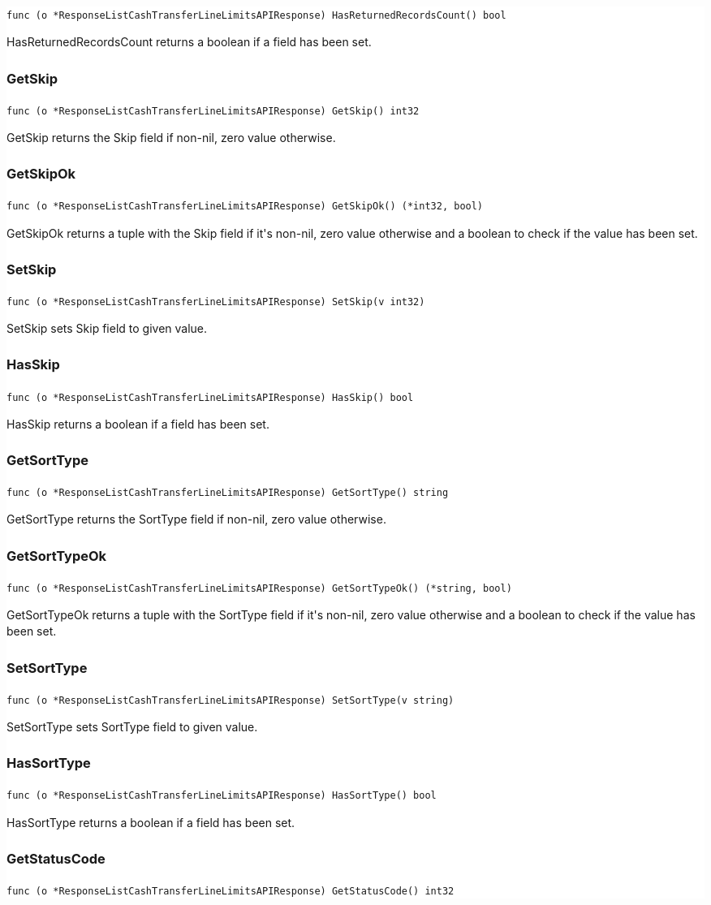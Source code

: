 `func (o *ResponseListCashTransferLineLimitsAPIResponse) HasReturnedRecordsCount() bool`

HasReturnedRecordsCount returns a boolean if a field has been set.

### GetSkip

`func (o *ResponseListCashTransferLineLimitsAPIResponse) GetSkip() int32`

GetSkip returns the Skip field if non-nil, zero value otherwise.

### GetSkipOk

`func (o *ResponseListCashTransferLineLimitsAPIResponse) GetSkipOk() (*int32, bool)`

GetSkipOk returns a tuple with the Skip field if it's non-nil, zero value otherwise
and a boolean to check if the value has been set.

### SetSkip

`func (o *ResponseListCashTransferLineLimitsAPIResponse) SetSkip(v int32)`

SetSkip sets Skip field to given value.

### HasSkip

`func (o *ResponseListCashTransferLineLimitsAPIResponse) HasSkip() bool`

HasSkip returns a boolean if a field has been set.

### GetSortType

`func (o *ResponseListCashTransferLineLimitsAPIResponse) GetSortType() string`

GetSortType returns the SortType field if non-nil, zero value otherwise.

### GetSortTypeOk

`func (o *ResponseListCashTransferLineLimitsAPIResponse) GetSortTypeOk() (*string, bool)`

GetSortTypeOk returns a tuple with the SortType field if it's non-nil, zero value otherwise
and a boolean to check if the value has been set.

### SetSortType

`func (o *ResponseListCashTransferLineLimitsAPIResponse) SetSortType(v string)`

SetSortType sets SortType field to given value.

### HasSortType

`func (o *ResponseListCashTransferLineLimitsAPIResponse) HasSortType() bool`

HasSortType returns a boolean if a field has been set.

### GetStatusCode

`func (o *ResponseListCashTransferLineLimitsAPIResponse) GetStatusCode() int32`
